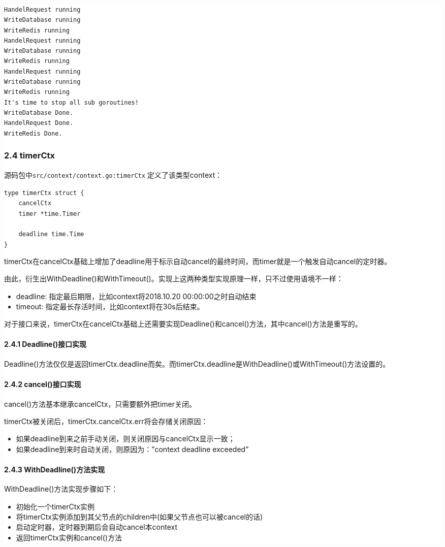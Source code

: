 ```text
HandelRequest running
WriteDatabase running
WriteRedis running
HandelRequest running
WriteDatabase running
WriteRedis running
HandelRequest running
WriteDatabase running
WriteRedis running
It's time to stop all sub goroutines!
WriteDatabase Done.
HandelRequest Done.
WriteRedis Done.
```

### 2.4 timerCtx <a id="ft26bi"></a>

源码包中`src/context/context.go:timerCtx` 定义了该类型context：

```text
type timerCtx struct {
    cancelCtx
    timer *time.Timer 

    deadline time.Time
}
```

timerCtx在cancelCtx基础上增加了deadline用于标示自动cancel的最终时间，而timer就是一个触发自动cancel的定时器。

由此，衍生出WithDeadline\(\)和WithTimeout\(\)。实现上这两种类型实现原理一样，只不过使用语境不一样：

* deadline: 指定最后期限，比如context将2018.10.20 00:00:00之时自动结束
* timeout: 指定最长存活时间，比如context将在30s后结束。

对于接口来说，timerCtx在cancelCtx基础上还需要实现Deadline\(\)和cancel\(\)方法，其中cancel\(\)方法是重写的。

#### 2.4.1 Deadline\(\)接口实现 <a id="6u19yv"></a>

Deadline\(\)方法仅仅是返回timerCtx.deadline而矣。而timerCtx.deadline是WithDeadline\(\)或WithTimeout\(\)方法设置的。

#### 2.4.2 cancel\(\)接口实现 <a id="b42vrk"></a>

cancel\(\)方法基本继承cancelCtx，只需要额外把timer关闭。

timerCtx被关闭后，timerCtx.cancelCtx.err将会存储关闭原因：

* 如果deadline到来之前手动关闭，则关闭原因与cancelCtx显示一致；
* 如果deadline到来时自动关闭，则原因为：”context deadline exceeded”

#### 2.4.3 WithDeadline\(\)方法实现 <a id="d8z6pt"></a>

WithDeadline\(\)方法实现步骤如下：

* 初始化一个timerCtx实例
* 将timerCtx实例添加到其父节点的children中\(如果父节点也可以被cancel的话\)
* 启动定时器，定时器到期后会自动cancel本context
* 返回timerCtx实例和cancel\(\)方法

